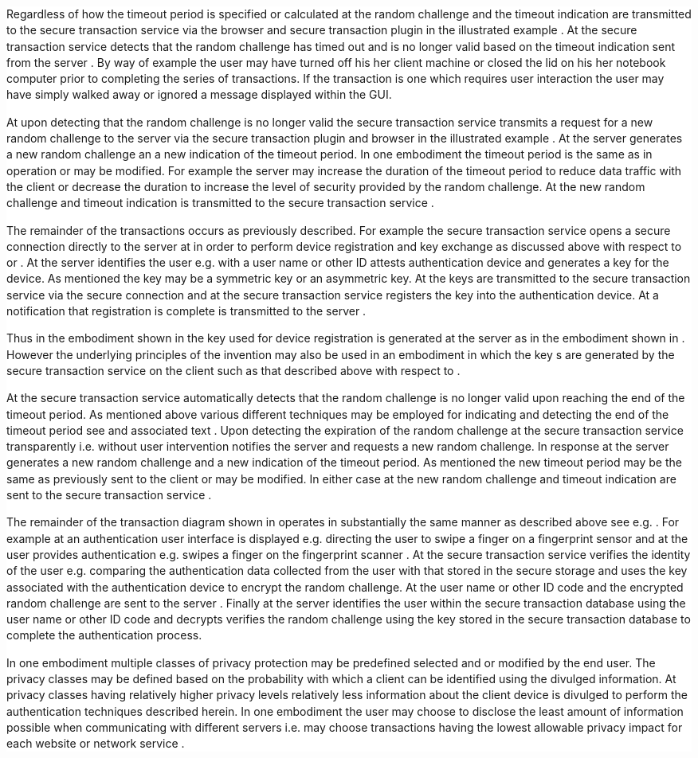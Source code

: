 Regardless of how the timeout period is specified or calculated at the random challenge and the timeout indication are transmitted to the secure transaction service via the browser and secure transaction plugin in the illustrated example . At the secure transaction service detects that the random challenge has timed out and is no longer valid based on the timeout indication sent from the server . By way of example the user may have turned off his her client machine or closed the lid on his her notebook computer prior to completing the series of transactions. If the transaction is one which requires user interaction the user may have simply walked away or ignored a message displayed within the GUI.

At upon detecting that the random challenge is no longer valid the secure transaction service transmits a request for a new random challenge to the server via the secure transaction plugin and browser in the illustrated example . At the server generates a new random challenge an a new indication of the timeout period. In one embodiment the timeout period is the same as in operation or may be modified. For example the server may increase the duration of the timeout period to reduce data traffic with the client or decrease the duration to increase the level of security provided by the random challenge. At the new random challenge and timeout indication is transmitted to the secure transaction service .

The remainder of the transactions occurs as previously described. For example the secure transaction service opens a secure connection directly to the server at in order to perform device registration and key exchange as discussed above with respect to or . At the server identifies the user e.g. with a user name or other ID attests authentication device and generates a key for the device. As mentioned the key may be a symmetric key or an asymmetric key. At the keys are transmitted to the secure transaction service via the secure connection and at the secure transaction service registers the key into the authentication device. At a notification that registration is complete is transmitted to the server .

Thus in the embodiment shown in the key used for device registration is generated at the server as in the embodiment shown in . However the underlying principles of the invention may also be used in an embodiment in which the key s are generated by the secure transaction service on the client such as that described above with respect to .

At the secure transaction service automatically detects that the random challenge is no longer valid upon reaching the end of the timeout period. As mentioned above various different techniques may be employed for indicating and detecting the end of the timeout period see and associated text . Upon detecting the expiration of the random challenge at the secure transaction service transparently i.e. without user intervention notifies the server and requests a new random challenge. In response at the server generates a new random challenge and a new indication of the timeout period. As mentioned the new timeout period may be the same as previously sent to the client or may be modified. In either case at the new random challenge and timeout indication are sent to the secure transaction service .

The remainder of the transaction diagram shown in operates in substantially the same manner as described above see e.g. . For example at an authentication user interface is displayed e.g. directing the user to swipe a finger on a fingerprint sensor and at the user provides authentication e.g. swipes a finger on the fingerprint scanner . At the secure transaction service verifies the identity of the user e.g. comparing the authentication data collected from the user with that stored in the secure storage and uses the key associated with the authentication device to encrypt the random challenge. At the user name or other ID code and the encrypted random challenge are sent to the server . Finally at the server identifies the user within the secure transaction database using the user name or other ID code and decrypts verifies the random challenge using the key stored in the secure transaction database to complete the authentication process.

In one embodiment multiple classes of privacy protection may be predefined selected and or modified by the end user. The privacy classes may be defined based on the probability with which a client can be identified using the divulged information. At privacy classes having relatively higher privacy levels relatively less information about the client device is divulged to perform the authentication techniques described herein. In one embodiment the user may choose to disclose the least amount of information possible when communicating with different servers i.e. may choose transactions having the lowest allowable privacy impact for each website or network service .
